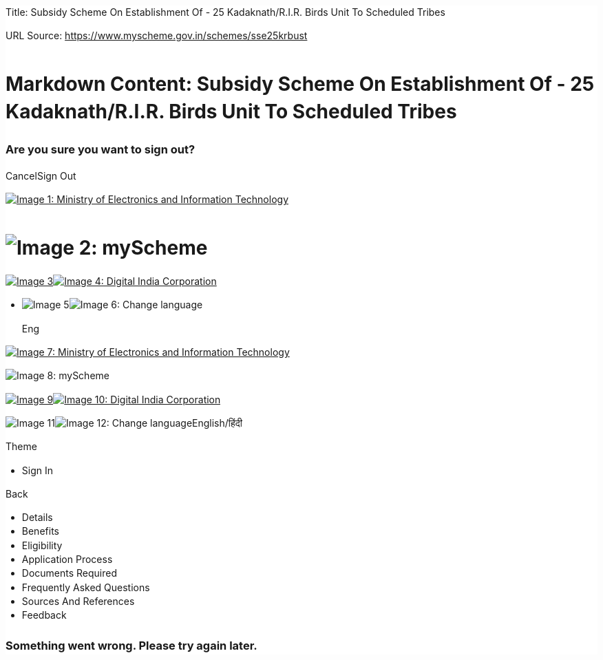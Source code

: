Title: Subsidy Scheme On Establishment Of - 25 Kadaknath/R.I.R. Birds Unit To Scheduled Tribes

URL Source: https://www.myscheme.gov.in/schemes/sse25krbust

Markdown Content:
Subsidy Scheme On Establishment Of - 25 Kadaknath/R.I.R. Birds Unit To Scheduled Tribes
===============
  

### Are you sure you want to sign out?

CancelSign Out

[![Image 1: Ministry of Electronics and Information Technology](https://cdn.myscheme.in/images/logos/emblem-black.svg)](https://www.myscheme.gov.in/)

![Image 2: myScheme](https://cdn.myscheme.in/images/logos/myscheme-logo-black.svg)
==================================================================================

[![Image 3](blob:https://www.myscheme.gov.in/7029bfa5283c1934d72d4efe1c626373)![Image 4: Digital India Corporation](https://cdn.myscheme.in/images/logos/digital-india-black.svg)](https://www.digitalindia.gov.in/)

*   ![Image 5](blob:https://www.myscheme.gov.in/39e3356370f513e3664ceae4ebfc3a5a)![Image 6: Change language](blob:https://www.myscheme.gov.in/b9a31d3949b1882a09ed2f8508d538f3)
    
    Eng
    

[![Image 7: Ministry of Electronics and Information Technology](https://cdn.myscheme.in/images/logos/emblem-black.svg)](https://www.myscheme.gov.in/)

![Image 8: myScheme](https://cdn.myscheme.in/images/logos/myscheme-logo-black.svg)

[![Image 9](blob:https://www.myscheme.gov.in/04e0786ebe0ffe2b3244c2451b75b80f)![Image 10: Digital India Corporation](https://cdn.myscheme.in/images/logos/digital-india-black.svg)](https://www.digitalindia.gov.in/)

![Image 11](blob:https://www.myscheme.gov.in/39e3356370f513e3664ceae4ebfc3a5a)![Image 12: Change language](https://cdn.myscheme.in/images/icons/language.svg)English/हिंदी

Theme

*   Sign In

Back

*   Details
*   Benefits
*   Eligibility
*   Application Process
*   Documents Required
*   Frequently Asked Questions
*   Sources And References
*   Feedback

### Something went wrong. Please try again later.
